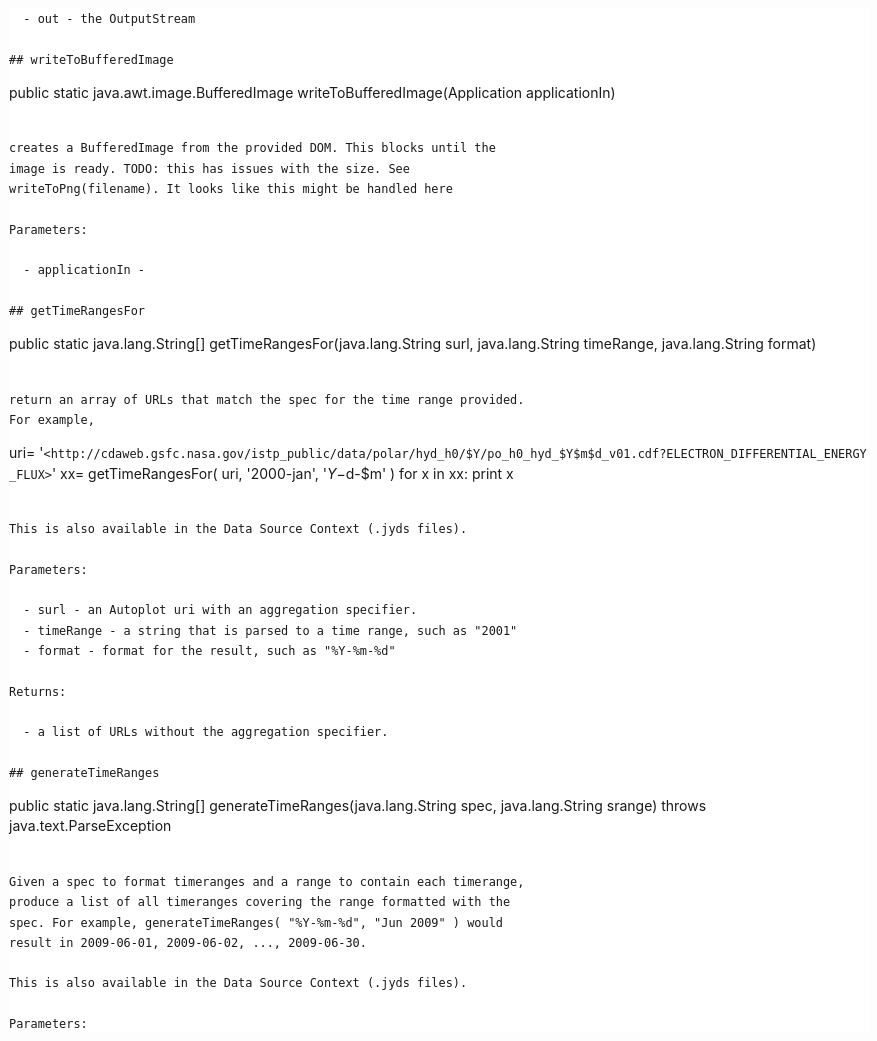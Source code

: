 ```
  - out - the OutputStream

## writeToBufferedImage

```
public static java.awt.image.BufferedImage writeToBufferedImage(Application applicationIn)
```

creates a BufferedImage from the provided DOM. This blocks until the
image is ready. TODO: this has issues with the size. See
writeToPng(filename). It looks like this might be handled here

Parameters:

  - applicationIn -

## getTimeRangesFor

```
public static java.lang.String[] getTimeRangesFor(java.lang.String surl,
                                                 java.lang.String timeRange,
                                                 java.lang.String format)
```

return an array of URLs that match the spec for the time range provided.
For example,

```
uri= '`<http://cdaweb.gsfc.nasa.gov/istp_public/data/polar/hyd_h0/$Y/po_h0_hyd_$Y$m$d_v01.cdf?ELECTRON_DIFFERENTIAL_ENERGY_FLUX>`'
xx= getTimeRangesFor( uri, '2000-jan', '$Y-$d-$m' )
for x in xx:
   print x
        
```

This is also available in the Data Source Context (.jyds files).

Parameters:

  - surl - an Autoplot uri with an aggregation specifier.
  - timeRange - a string that is parsed to a time range, such as "2001"
  - format - format for the result, such as "%Y-%m-%d"

Returns:

  - a list of URLs without the aggregation specifier.

## generateTimeRanges

```
public static java.lang.String[] generateTimeRanges(java.lang.String spec,
                                                   java.lang.String srange)
                                            throws java.text.ParseException
```

Given a spec to format timeranges and a range to contain each timerange,
produce a list of all timeranges covering the range formatted with the
spec. For example, generateTimeRanges( "%Y-%m-%d", "Jun 2009" ) would
result in 2009-06-01, 2009-06-02, ..., 2009-06-30.

This is also available in the Data Source Context (.jyds files).

Parameters:

```
